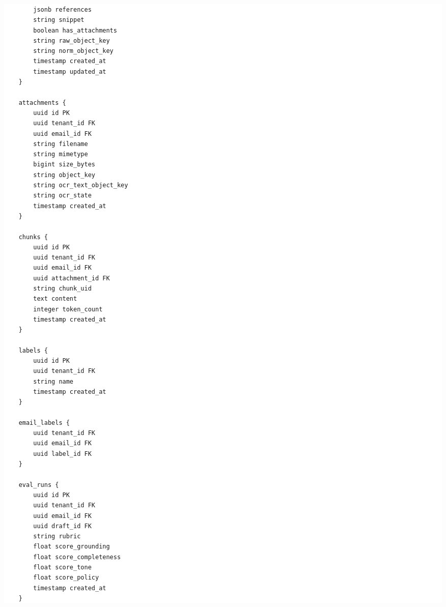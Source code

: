 ```mermaid
        jsonb references
        string snippet
        boolean has_attachments
        string raw_object_key
        string norm_object_key
        timestamp created_at
        timestamp updated_at
    }
    
    attachments {
        uuid id PK
        uuid tenant_id FK
        uuid email_id FK
        string filename
        string mimetype
        bigint size_bytes
        string object_key
        string ocr_text_object_key
        string ocr_state
        timestamp created_at
    }
    
    chunks {
        uuid id PK
        uuid tenant_id FK
        uuid email_id FK
        uuid attachment_id FK
        string chunk_uid
        text content
        integer token_count
        timestamp created_at
    }
    
    labels {
        uuid id PK
        uuid tenant_id FK
        string name
        timestamp created_at
    }
    
    email_labels {
        uuid tenant_id FK
        uuid email_id FK
        uuid label_id FK
    }
    
    eval_runs {
        uuid id PK
        uuid tenant_id FK
        uuid email_id FK
        uuid draft_id FK
        string rubric
        float score_grounding
        float score_completeness
        float score_tone
        float score_policy
        timestamp created_at
    }
```
